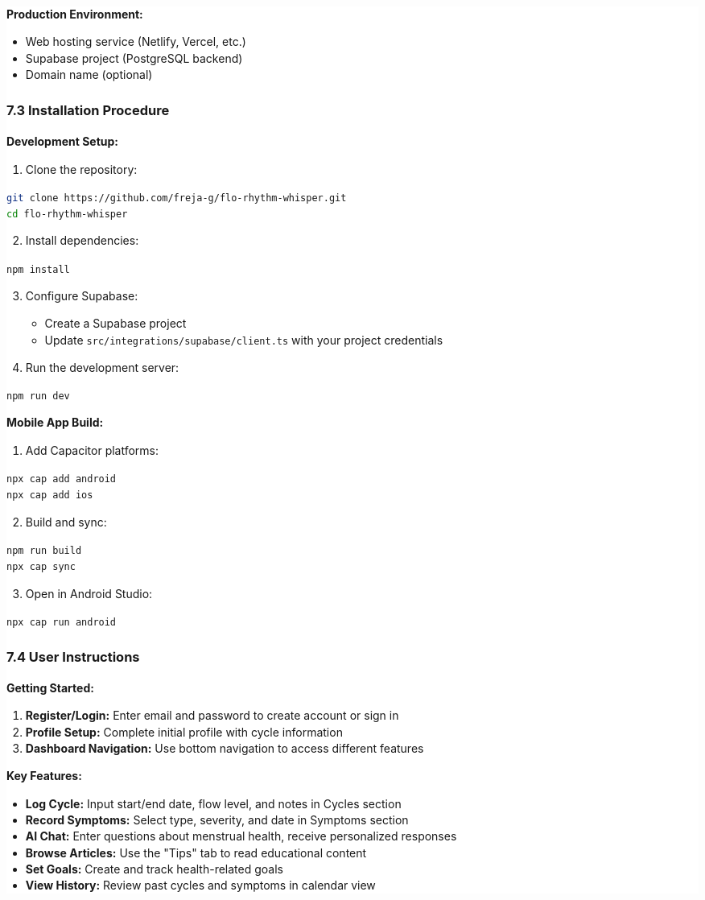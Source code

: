 **Production Environment:**
- Web hosting service (Netlify, Vercel, etc.)
- Supabase project (PostgreSQL backend)
- Domain name (optional)

### 7.3 Installation Procedure

**Development Setup:**
1. Clone the repository:
```bash
git clone https://github.com/freja-g/flo-rhythm-whisper.git
cd flo-rhythm-whisper
```

2. Install dependencies:
```bash
npm install
```

3. Configure Supabase:
   - Create a Supabase project
   - Update `src/integrations/supabase/client.ts` with your project credentials

4. Run the development server:
```bash
npm run dev
```

**Mobile App Build:**
1. Add Capacitor platforms:
```bash
npx cap add android
npx cap add ios
```

2. Build and sync:
```bash
npm run build
npx cap sync
```

3. Open in Android Studio:
```bash
npx cap run android
```

### 7.4 User Instructions

**Getting Started:**
1. **Register/Login:** Enter email and password to create account or sign in
2. **Profile Setup:** Complete initial profile with cycle information
3. **Dashboard Navigation:** Use bottom navigation to access different features

**Key Features:**
- **Log Cycle:** Input start/end date, flow level, and notes in Cycles section
- **Record Symptoms:** Select type, severity, and date in Symptoms section
- **AI Chat:** Enter questions about menstrual health, receive personalized responses
- **Browse Articles:** Use the "Tips" tab to read educational content
- **Set Goals:** Create and track health-related goals
- **View History:** Review past cycles and symptoms in calendar view
